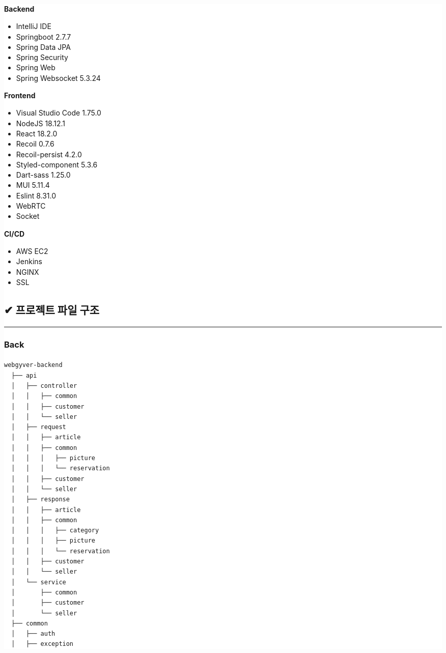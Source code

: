 
**Backend**

- IntelliJ IDE
- Springboot 2.7.7
- Spring Data JPA
- Spring Security
- Spring Web
- Spring Websocket 5.3.24

**Frontend**

- Visual Studio Code 1.75.0
- NodeJS 18.12.1
- React 18.2.0
- Recoil 0.7.6
- Recoil-persist 4.2.0
- Styled-component 5.3.6
- Dart-sass 1.25.0
- MUI 5.11.4
- Eslint 8.31.0
- WebRTC
- Socket 

**CI/CD**

- AWS EC2
- Jenkins
- NGINX
- SSL

## ✔ 프로젝트 파일 구조

---

### Back

```
webgyver-backend
  ├── api
  │   ├── controller
  │   │   ├── common
  │   │   ├── customer
  │   │   └── seller
  │   ├── request
  │   │   ├── article
  │   │   ├── common
  │   │   │   ├── picture
  │   │   │   └── reservation
  │   │   ├── customer
  │   │   └── seller
  │   ├── response
  │   │   ├── article
  │   │   ├── common
  │   │   │   ├── category
  │   │   │   ├── picture
  │   │   │   └── reservation
  │   │   ├── customer
  │   │   └── seller
  │   └── service
  │       ├── common
  │       ├── customer
  │       └── seller
  ├── common
  │   ├── auth
  │   ├── exception
```